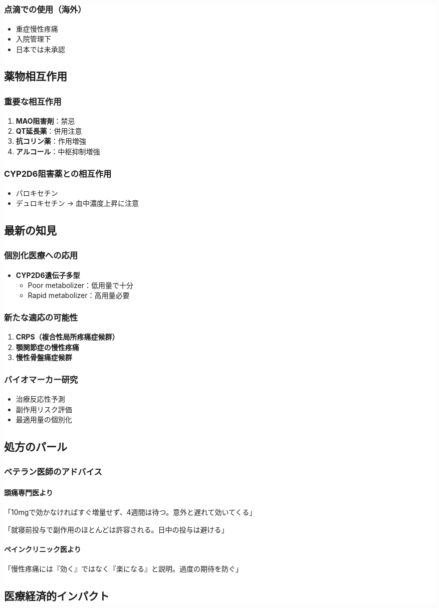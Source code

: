 ### 点滴での使用（海外）
- 重症慢性疼痛
- 入院管理下
- 日本では未承認

## 薬物相互作用

### 重要な相互作用
1. **MAO阻害剤**：禁忌
2. **QT延長薬**：併用注意
3. **抗コリン薬**：作用増強
4. **アルコール**：中枢抑制増強

### CYP2D6阻害薬との相互作用
- パロキセチン
- デュロキセチン
→ 血中濃度上昇に注意

## 最新の知見

### 個別化医療への応用
- **CYP2D6遺伝子多型**
  - Poor metabolizer：低用量で十分
  - Rapid metabolizer：高用量必要

### 新たな適応の可能性
1. **CRPS（複合性局所疼痛症候群）**
2. **顎関節症の慢性疼痛**
3. **慢性骨盤痛症候群**

### バイオマーカー研究
- 治療反応性予測
- 副作用リスク評価
- 最適用量の個別化

## 処方のパール

### ベテラン医師のアドバイス

#### 頭痛専門医より
「10mgで効かなければすぐ増量せず、4週間は待つ。意外と遅れて効いてくる」

「就寝前投与で副作用のほとんどは許容される。日中の投与は避ける」

#### ペインクリニック医より
「慢性疼痛には『効く』ではなく『楽になる』と説明。過度の期待を防ぐ」

## 医療経済的インパクト
